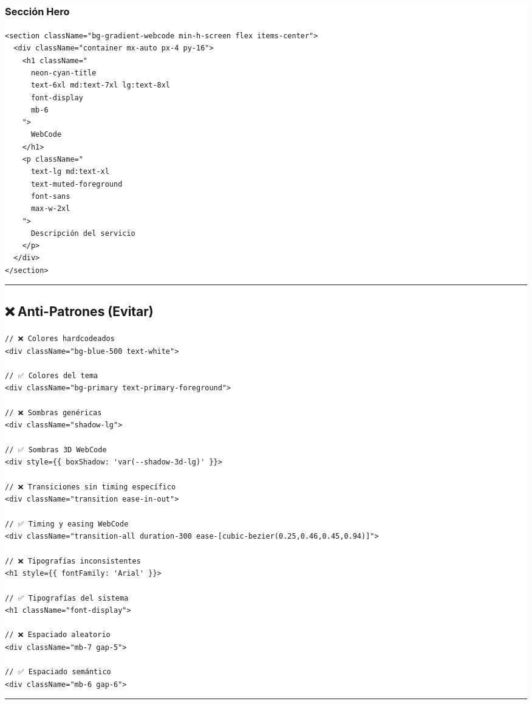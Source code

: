 ### Sección Hero

```tsx
<section className="bg-gradient-webcode min-h-screen flex items-center">
  <div className="container mx-auto px-4 py-16">
    <h1 className="
      neon-cyan-title 
      text-6xl md:text-7xl lg:text-8xl 
      font-display 
      mb-6
    ">
      WebCode
    </h1>
    <p className="
      text-lg md:text-xl 
      text-muted-foreground 
      font-sans 
      max-w-2xl
    ">
      Descripción del servicio
    </p>
  </div>
</section>
```

---

## ❌ Anti-Patrones (Evitar)

```tsx
// ❌ Colores hardcodeados
<div className="bg-blue-500 text-white">

// ✅ Colores del tema
<div className="bg-primary text-primary-foreground">

// ❌ Sombras genéricas
<div className="shadow-lg">

// ✅ Sombras 3D WebCode
<div style={{ boxShadow: 'var(--shadow-3d-lg)' }}>

// ❌ Transiciones sin timing específico
<div className="transition ease-in-out">

// ✅ Timing y easing WebCode
<div className="transition-all duration-300 ease-[cubic-bezier(0.25,0.46,0.45,0.94)]">

// ❌ Tipografías inconsistentes
<h1 style={{ fontFamily: 'Arial' }}>

// ✅ Tipografías del sistema
<h1 className="font-display">

// ❌ Espaciado aleatorio
<div className="mb-7 gap-5">

// ✅ Espaciado semántico
<div className="mb-6 gap-6">
```

---
